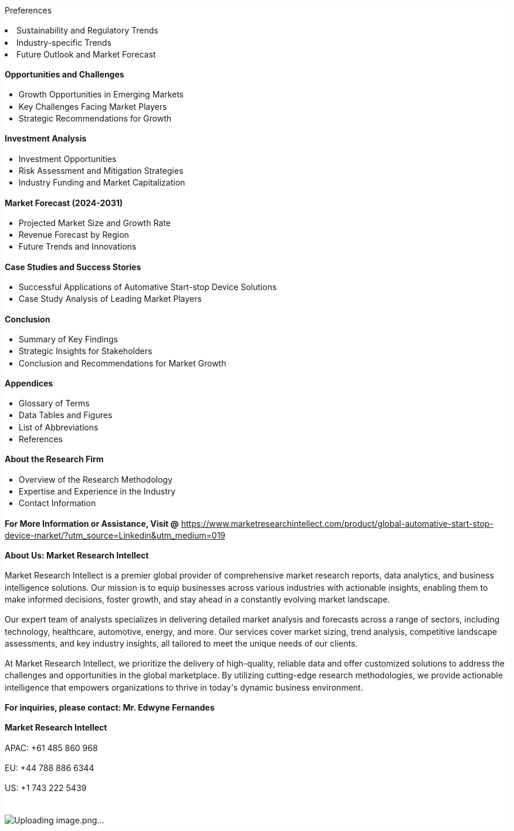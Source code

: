 Preferences</li><li>Sustainability and Regulatory Trends</li><li>Industry-specific Trends</li><li>Future Outlook and Market Forecast</li></ul><p><strong>Opportunities and Challenges</strong></p><ul><li>Growth Opportunities in Emerging Markets</li><li>Key Challenges Facing Market Players</li><li>Strategic Recommendations for Growth</li></ul><p><strong>Investment Analysis</strong></p><ul><li>Investment Opportunities</li><li>Risk Assessment and Mitigation Strategies</li><li>Industry Funding and Market Capitalization</li></ul><p><strong>Market Forecast (2024-2031)</strong></p><ul><li>Projected Market Size and Growth Rate</li><li>Revenue Forecast by Region</li><li>Future Trends and Innovations</li></ul><p><strong>Case Studies and Success Stories</strong></p><ul><li>Successful Applications of Automative Start-stop Device Solutions</li><li>Case Study Analysis of Leading Market Players</li></ul><p><strong>Conclusion</strong></p><ul><li>Summary of Key Findings</li><li>Strategic Insights for Stakeholders</li><li>Conclusion and Recommendations for Market Growth</li></ul><p><strong>Appendices</strong></p><ul><li>Glossary of Terms</li><li>Data Tables and Figures</li><li>List of Abbreviations</li><li>References</li></ul><p><strong>About the Research Firm</strong></p><ul><li>Overview of the Research Methodology</li><li>Expertise and Experience in the Industry</li><li>Contact Information</li></ul></div><div class="article-main__content" data-test-id="publishing-text-block"><p><span class="font-[700]"><strong>For More Information or Assistance, Visit @</strong>&nbsp;<a href="https://www.marketresearchintellect.com/product/global-automative-start-stop-device-market/?utm_source=Linkedin&utm_medium=019">https://www.marketresearchintellect.com/product/global-automative-start-stop-device-market/?utm_source=Linkedin&utm_medium=019</a></span></p><p><strong>About Us: Market Research Intellect</strong></p><p>Market Research Intellect is a premier global provider of comprehensive market research reports, data analytics, and business intelligence solutions. Our mission is to equip businesses across various industries with actionable insights, enabling them to make informed decisions, foster growth, and stay ahead in a constantly evolving market landscape.</p><p>Our expert team of analysts specializes in delivering detailed market analysis and forecasts across a range of sectors, including technology, healthcare, automotive, energy, and more. Our services cover market sizing, trend analysis, competitive landscape assessments, and key industry insights, all tailored to meet the unique needs of our clients.</p><p>At Market Research Intellect, we prioritize the delivery of high-quality, reliable data and offer customized solutions to address the challenges and opportunities in the global marketplace. By utilizing cutting-edge research methodologies, we provide actionable intelligence that empowers organizations to thrive in today's dynamic business environment.</p><p><strong>For inquiries, please contact: Mr. Edwyne Fernandes</strong></p><p><strong>Market Research Intellect</strong></p><p>APAC: +61 485 860 968</p><p>EU: +44 788 886 6344</p><p>US: +1 743 222 5439</p></div><div class="article-main__content" data-test-id="publishing-text-block">&nbsp;</div>
![Uploading image.png…]()
